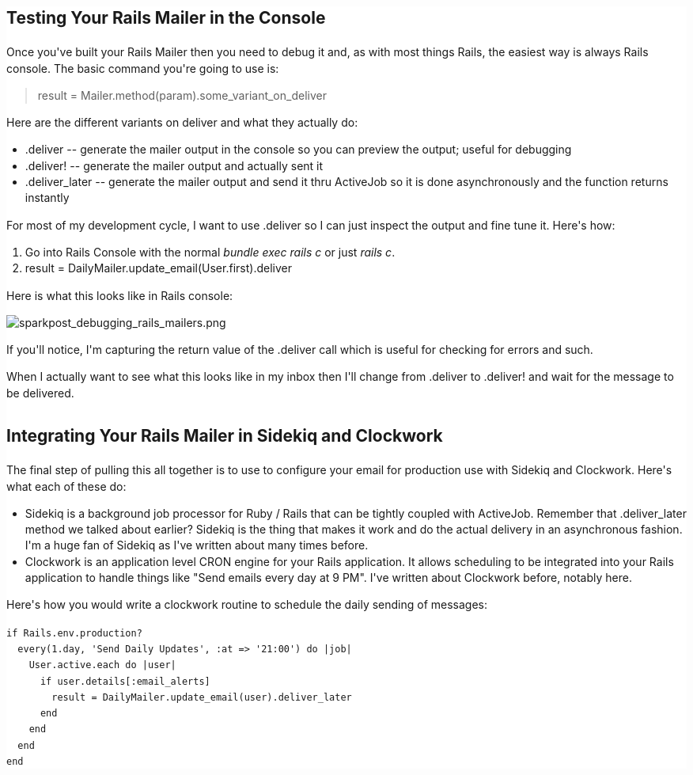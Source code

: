 ## Testing Your Rails Mailer in the Console

Once you've built your Rails Mailer then you need to debug it and, as with most things Rails, the easiest way is always Rails console.  The basic command you're going to use is:

> result = Mailer.method(param).some_variant_on_deliver

Here are the different variants on deliver and what they actually do:

* .deliver -- generate the mailer output in the console so you can preview the output; useful for debugging
* .deliver! -- generate the mailer output and actually sent it
* .deliver_later -- generate the mailer output and send it thru ActiveJob so it is done asynchronously and the function returns instantly

For most of my development cycle, I want to use .deliver so I can just inspect the output and fine tune it.  Here's how:

1.  Go into Rails Console with the normal *bundle exec rails c* or just *rails c*.
2.  result = DailyMailer.update_email(User.first).deliver

Here is what this looks like in Rails console:

![sparkpost_debugging_rails_mailers.png](/blog/assets/sparkpost_debugging_rails_mailers.png)

If you'll notice, I'm capturing the return value of the .deliver call which is useful for checking for errors and such.  

When I actually want to see what this looks like in my inbox then I'll change from .deliver to .deliver! and wait for the message to be delivered.

## Integrating Your Rails Mailer in Sidekiq and Clockwork

The final step of pulling this all together is to use to configure your email for production use with Sidekiq and Clockwork.  Here's what each of these do:

* Sidekiq is a background job processor for Ruby / Rails that can be tightly coupled with ActiveJob.  Remember that .deliver_later method we talked about earlier?  Sidekiq is the thing that makes it work and do the actual delivery in an asynchronous fashion.  I'm a huge fan of Sidekiq as I've written about many times before.
* Clockwork is an application level CRON engine for your Rails application. It allows scheduling to be integrated into your Rails application to handle things like "Send emails every day at 9 PM".  I've written about Clockwork before, notably here.

Here's how you would write a clockwork routine to schedule the daily sending of messages:

    if Rails.env.production?
      every(1.day, 'Send Daily Updates', :at => '21:00') do |job|
        User.active.each do |user|
          if user.details[:email_alerts]
            result = DailyMailer.update_email(user).deliver_later 
          end
        end
      end
    end
